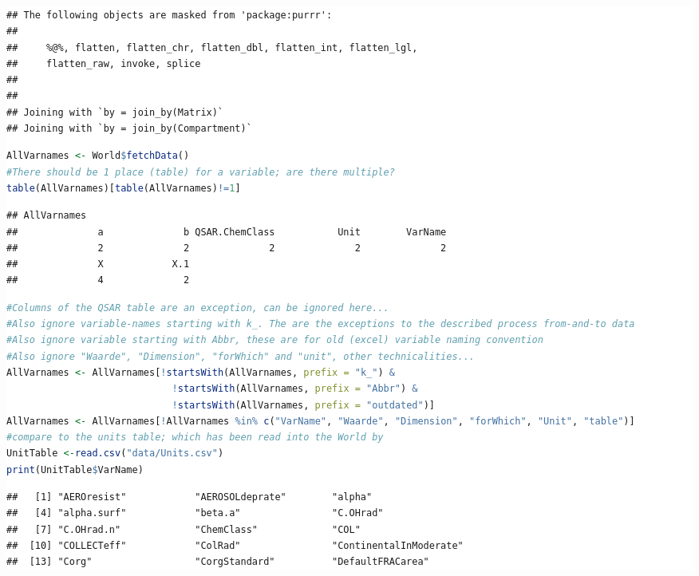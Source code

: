     ## The following objects are masked from 'package:purrr':
    ## 
    ##     %@%, flatten, flatten_chr, flatten_dbl, flatten_int, flatten_lgl,
    ##     flatten_raw, invoke, splice
    ## 
    ## 
    ## Joining with `by = join_by(Matrix)`
    ## Joining with `by = join_by(Compartment)`

``` r
AllVarnames <- World$fetchData() 
#There should be 1 place (table) for a variable; are there multiple?
table(AllVarnames)[table(AllVarnames)!=1]
```

    ## AllVarnames
    ##              a              b QSAR.ChemClass           Unit        VarName 
    ##              2              2              2              2              2 
    ##              X            X.1 
    ##              4              2

``` r
#Columns of the QSAR table are an exception, can be ignored here...
#Also ignore variable-names starting with k_. The are the exceptions to the described process from-and-to data
#Also ignore variable starting with Abbr, these are for old (excel) variable naming convention
#Also ignore "Waarde", "Dimension", "forWhich" and "unit", other technicalities...
AllVarnames <- AllVarnames[!startsWith(AllVarnames, prefix = "k_") & 
                             !startsWith(AllVarnames, prefix = "Abbr") &
                             !startsWith(AllVarnames, prefix = "outdated")]
AllVarnames <- AllVarnames[!AllVarnames %in% c("VarName", "Waarde", "Dimension", "forWhich", "Unit", "table")] 
#compare to the units table; which has been read into the World by 
UnitTable <-read.csv("data/Units.csv")
print(UnitTable$VarName)
```

    ##   [1] "AEROresist"            "AEROSOLdeprate"        "alpha"                
    ##   [4] "alpha.surf"            "beta.a"                "C.OHrad"              
    ##   [7] "C.OHrad.n"             "ChemClass"             "COL"                  
    ##  [10] "COLLECTeff"            "ColRad"                "ContinentalInModerate"
    ##  [13] "Corg"                  "CorgStandard"          "DefaultFRACarea"      